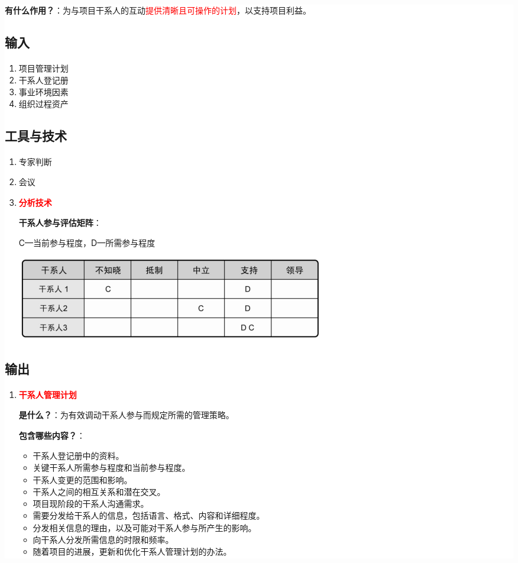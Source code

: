 

**有什么作用？**：为与项目干系人的互动<font color="red">提供清晰且可操作的计划</font>，以支持项目利益。



## 输入

1. 项目管理计划
2. 干系人登记册
3. 事业环境因素
4. 组织过程资产



## 工具与技术

1. 专家判断

2. 会议

3. **<font color="red">分析技术</font>**

   **干系人参与评估矩阵**：

   C—当前参与程度，D—所需参与程度

   <img src="./resources/10.2.png" style="zoom:50%;" />



## 输出

1. **<font color="red">干系人管理计划</font>**

   **是什么？**：为有效调动干系人参与而规定所需的管理策略。

   

   **包含哪些内容？**：

   - 干系人登记册中的资料。
   - 关键干系人所需参与程度和当前参与程度。
   - 干系人变更的范围和影响。
   - 干系人之间的相互关系和潜在交叉。
   - 项目现阶段的干系人沟通需求。
   - 需要分发给干系人的信息，包括语言、格式、内容和详细程度。
   - 分发相关信息的理由，以及可能对干系人参与所产生的影响。
   - 向干系人分发所需信息的时限和频率。
   - 随着项目的进展，更新和优化干系人管理计划的办法。
